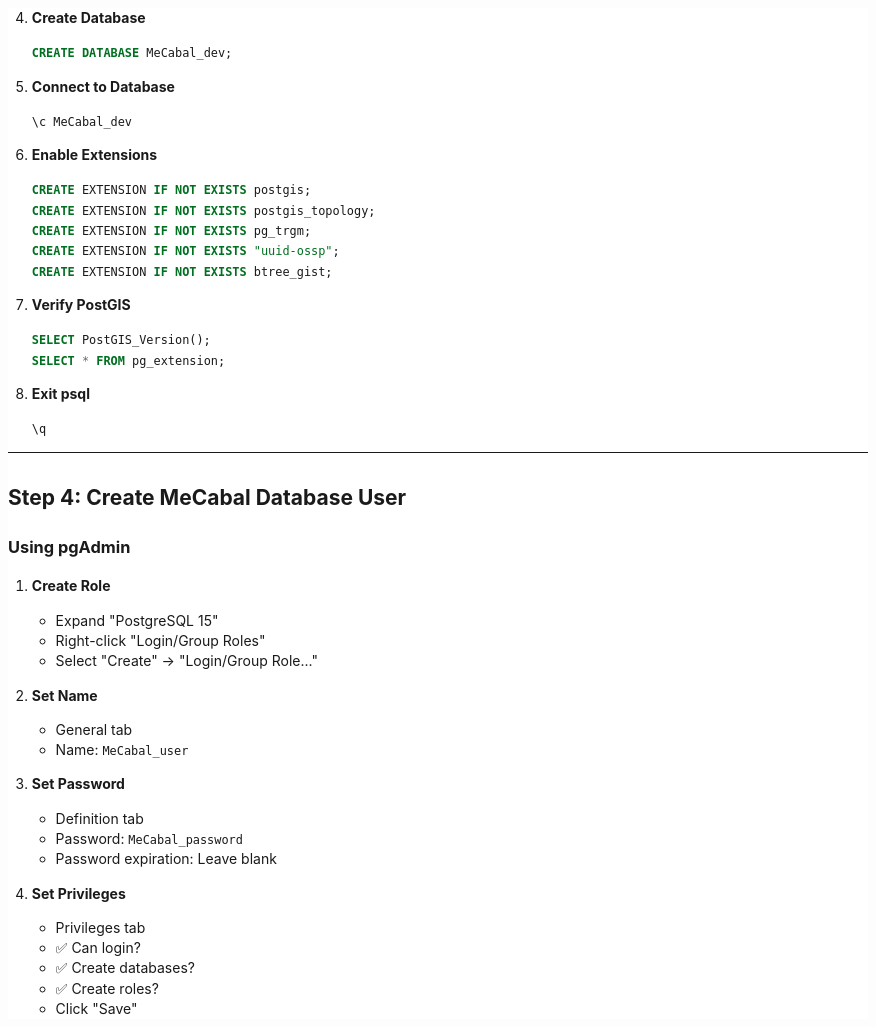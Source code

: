 4. **Create Database**
   ```sql
   CREATE DATABASE MeCabal_dev;
   ```

5. **Connect to Database**
   ```sql
   \c MeCabal_dev
   ```

6. **Enable Extensions**
   ```sql
   CREATE EXTENSION IF NOT EXISTS postgis;
   CREATE EXTENSION IF NOT EXISTS postgis_topology;
   CREATE EXTENSION IF NOT EXISTS pg_trgm;
   CREATE EXTENSION IF NOT EXISTS "uuid-ossp";
   CREATE EXTENSION IF NOT EXISTS btree_gist;
   ```

7. **Verify PostGIS**
   ```sql
   SELECT PostGIS_Version();
   SELECT * FROM pg_extension;
   ```

8. **Exit psql**
   ```sql
   \q
   ```

---

## Step 4: Create MeCabal Database User

### Using pgAdmin

1. **Create Role**
   - Expand "PostgreSQL 15"
   - Right-click "Login/Group Roles"
   - Select "Create" → "Login/Group Role..."

2. **Set Name**
   - General tab
   - Name: `MeCabal_user`

3. **Set Password**
   - Definition tab
   - Password: `MeCabal_password`
   - Password expiration: Leave blank

4. **Set Privileges**
   - Privileges tab
   - ✅ Can login?
   - ✅ Create databases?
   - ✅ Create roles?
   - Click "Save"
